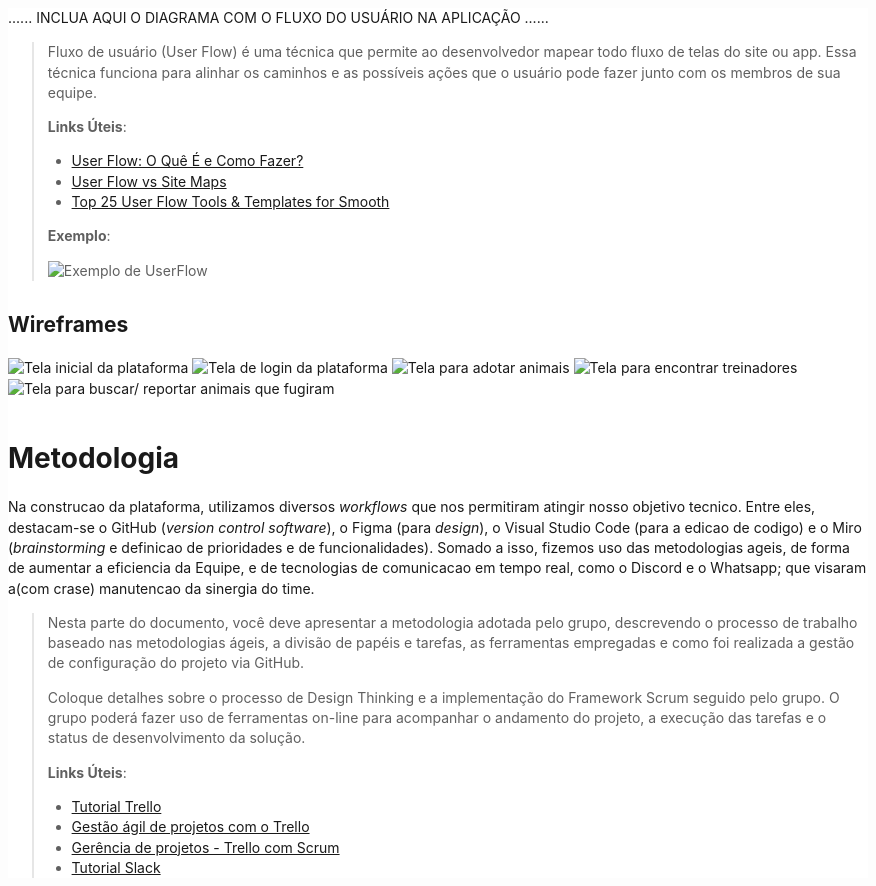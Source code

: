 ......  INCLUA AQUI O DIAGRAMA COM O FLUXO DO USUÁRIO NA APLICAÇÃO ......

> Fluxo de usuário (User Flow) é uma técnica que permite ao desenvolvedor
> mapear todo fluxo de telas do site ou app. Essa técnica funciona
> para alinhar os caminhos e as possíveis ações que o usuário pode
> fazer junto com os membros de sua equipe.
>
> **Links Úteis**:
> - [User Flow: O Quê É e Como Fazer?](https://medium.com/7bits/fluxo-de-usu%C3%A1rio-user-flow-o-que-%C3%A9-como-fazer-79d965872534)
> - [User Flow vs Site Maps](http://designr.com.br/sitemap-e-user-flow-quais-as-diferencas-e-quando-usar-cada-um/)
> - [Top 25 User Flow Tools & Templates for Smooth](https://www.mockplus.com/blog/post/user-flow-tools)
>
> **Exemplo**:
> 
> ![Exemplo de UserFlow](images/userflow.jpg)


## Wireframes

![Tela inicial da plataforma](images/Inicial.png)
![Tela de login da plataforma](images/Login.png)
![Tela para adotar animais](images/Adotar.png)
![Tela para encontrar treinadores](images/Treinar.png)
![Tela para buscar/ reportar animais que fugiram](images/Fugiu.png)


# Metodologia

Na construcao da plataforma, utilizamos diversos _workflows_ que nos permitiram atingir nosso objetivo tecnico. Entre eles, destacam-se o GitHub (_version control software_), o Figma (para _design_), o Visual Studio Code (para a edicao de codigo) e o Miro (_brainstorming_ e definicao de prioridades e de funcionalidades). Somado a isso, fizemos uso das metodologias ageis, de forma de aumentar a eficiencia da Equipe, e de tecnologias de comunicacao em tempo real, como o Discord e o Whatsapp; que visaram a(com crase) manutencao da sinergia do time.

> Nesta parte do documento, você deve apresentar a metodologia 
> adotada pelo grupo, descrevendo o processo de trabalho baseado nas metodologias ágeis, 
> a divisão de papéis e tarefas, as ferramentas empregadas e como foi realizada a
> gestão de configuração do projeto via GitHub.
>
> Coloque detalhes sobre o processo de Design Thinking e a implementação do Framework Scrum seguido
> pelo grupo. O grupo poderá fazer uso de ferramentas on-line para acompanhar
> o andamento do projeto, a execução das tarefas e o status de desenvolvimento
> da solução.
> 
> **Links Úteis**:
> - [Tutorial Trello](https://trello.com/b/8AygzjUA/tutorial-trello)
> - [Gestão ágil de projetos com o Trello](https://www.youtube.com/watch?v=1o9BOMAKBRE)
> - [Gerência de projetos - Trello com Scrum](https://www.youtube.com/watch?v=DHLA8X_ujwo)
> - [Tutorial Slack](https://slack.com/intl/en-br/)
